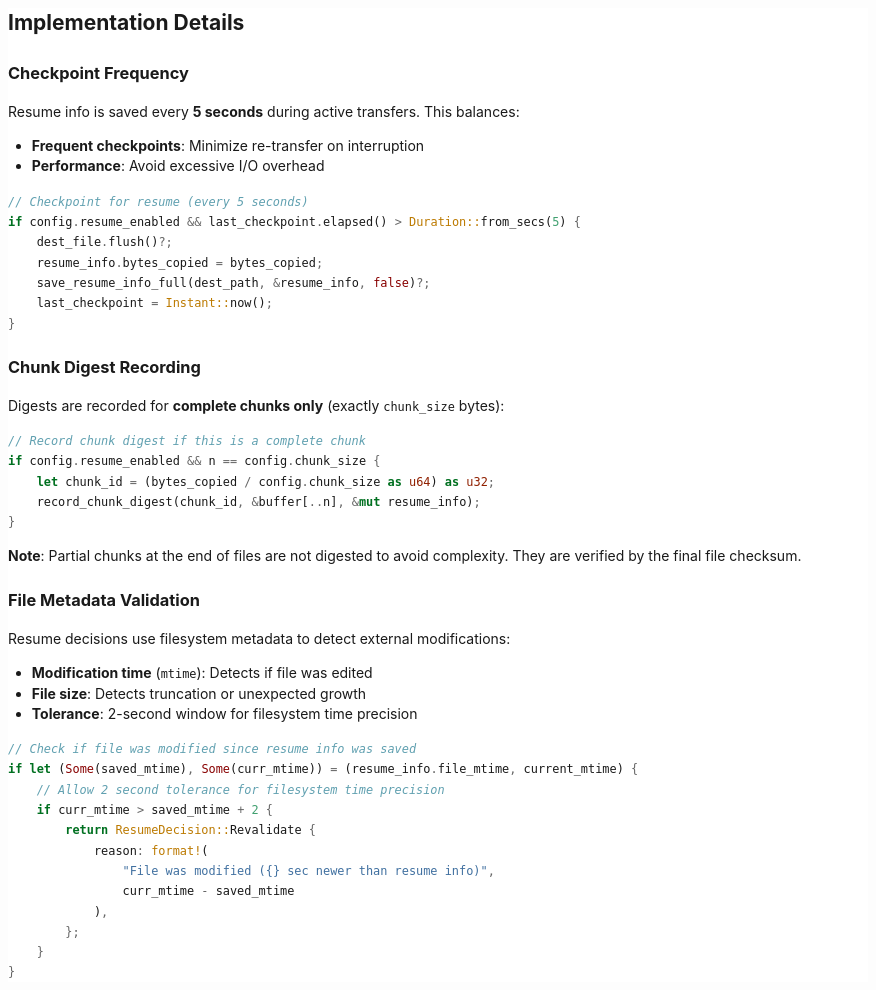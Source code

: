 ## Implementation Details

### Checkpoint Frequency

Resume info is saved every **5 seconds** during active transfers. This balances:
- **Frequent checkpoints**: Minimize re-transfer on interruption
- **Performance**: Avoid excessive I/O overhead

```rust
// Checkpoint for resume (every 5 seconds)
if config.resume_enabled && last_checkpoint.elapsed() > Duration::from_secs(5) {
    dest_file.flush()?;
    resume_info.bytes_copied = bytes_copied;
    save_resume_info_full(dest_path, &resume_info, false)?;
    last_checkpoint = Instant::now();
}
```

### Chunk Digest Recording

Digests are recorded for **complete chunks only** (exactly `chunk_size` bytes):

```rust
// Record chunk digest if this is a complete chunk
if config.resume_enabled && n == config.chunk_size {
    let chunk_id = (bytes_copied / config.chunk_size as u64) as u32;
    record_chunk_digest(chunk_id, &buffer[..n], &mut resume_info);
}
```

**Note**: Partial chunks at the end of files are not digested to avoid complexity. They are verified by the final file checksum.

### File Metadata Validation

Resume decisions use filesystem metadata to detect external modifications:

- **Modification time** (`mtime`): Detects if file was edited
- **File size**: Detects truncation or unexpected growth
- **Tolerance**: 2-second window for filesystem time precision

```rust
// Check if file was modified since resume info was saved
if let (Some(saved_mtime), Some(curr_mtime)) = (resume_info.file_mtime, current_mtime) {
    // Allow 2 second tolerance for filesystem time precision
    if curr_mtime > saved_mtime + 2 {
        return ResumeDecision::Revalidate {
            reason: format!(
                "File was modified ({} sec newer than resume info)",
                curr_mtime - saved_mtime
            ),
        };
    }
}
```
